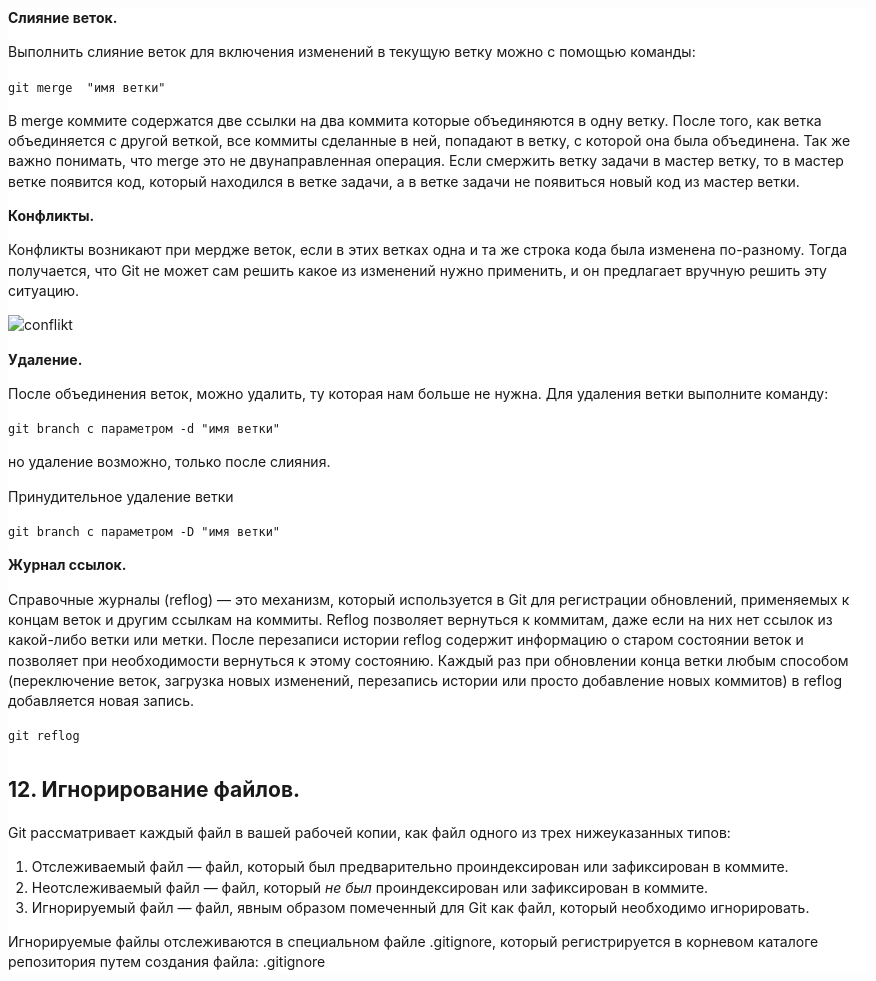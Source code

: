 **Слияние веток.**

Выполнить слияние веток для включения изменений в текущую ветку можно с помощью команды:
```
git merge  "имя ветки" 
```

В merge коммите содержатся две ссылки на два коммита которые объединяются в одну ветку.
После того, как ветка объединяется с другой веткой, все коммиты сделанные в ней, попадают в ветку, с которой она была объединена. Так же важно понимать, что merge это не двунаправленная операция. Если смержить ветку задачи в мастер ветку, то в мастер ветке появится код, который находился в ветке задачи, а в ветке задачи не появиться новый код из мастер ветки. 

**Конфликты.**

Конфликты возникают при мердже веток, если в этих ветках одна и та же строка кода была изменена по-разному. Тогда получается, что Git не может сам решить какое из изменений нужно применить, и он предлагает вручную решить эту ситуацию.

![conflikt](conflikt.jpg)

**Удаление.**

После объединения веток, можно удалить, ту которая нам больше не нужна.
Для удаления ветки выполните команду:
```
git branch с параметром -d "имя ветки"
```
но удаление возможно, только после слияния.

Принудительное удаление ветки
```
git branch с параметром -D "имя ветки"
```

**Журнал ccылок.**

Справочные журналы (reflog) — это механизм, который используется в Git для регистрации обновлений, применяемых к концам веток и другим ссылкам на коммиты. Reflog позволяет вернуться к коммитам, даже если на них нет ссылок из какой-либо ветки или метки. После перезаписи истории reflog содержит информацию о старом состоянии веток и позволяет при необходимости вернуться к этому состоянию. Каждый раз при обновлении конца ветки любым способом (переключение веток, загрузка новых изменений, перезапись истории или просто добавление новых коммитов) в reflog добавляется новая запись.

```
git reflog
```
 ## 12. Игнорирование файлов.

Git рассматривает каждый файл в вашей рабочей копии, как файл одного из трех нижеуказанных типов:
1.	Отслеживаемый файл — файл, который был предварительно проиндексирован или зафиксирован в коммите.
2.	Неотслеживаемый файл — файл, который *не был* проиндексирован или зафиксирован в коммите.
3.	Игнорируемый файл — файл, явным образом помеченный для Git как файл, который необходимо игнорировать.

Игнорируемые файлы отслеживаются в специальном файле .gitignore, который регистрируется в корневом каталоге репозитория путем создания файла:
.gitignore
